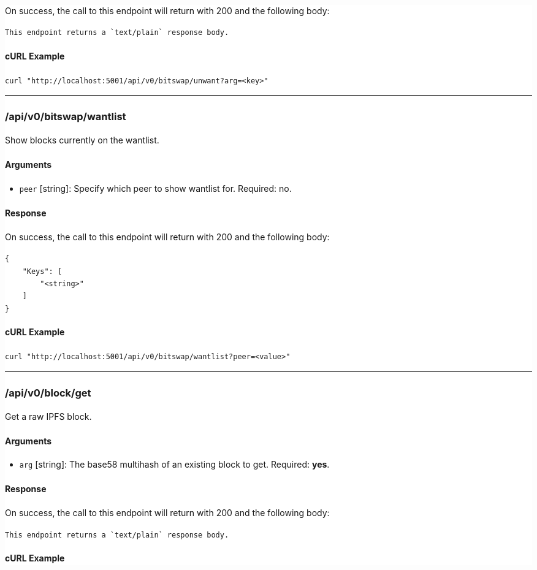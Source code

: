 On success, the call to this endpoint will return with 200 and the following body:

```text
This endpoint returns a `text/plain` response body.
```

#### cURL Example

`curl "http://localhost:5001/api/v0/bitswap/unwant?arg=<key>"`

***

### /api/v0/bitswap/wantlist

Show blocks currently on the wantlist.


#### Arguments

  - `peer` [string]: Specify which peer to show wantlist for. Required: no.


#### Response

On success, the call to this endpoint will return with 200 and the following body:

```text
{
    "Keys": [
        "<string>"
    ]
}

```

#### cURL Example

`curl "http://localhost:5001/api/v0/bitswap/wantlist?peer=<value>"`

***

### /api/v0/block/get

Get a raw IPFS block.


#### Arguments

  - `arg` [string]: The base58 multihash of an existing block to get. Required: **yes**.


#### Response

On success, the call to this endpoint will return with 200 and the following body:

```text
This endpoint returns a `text/plain` response body.
```

#### cURL Example
